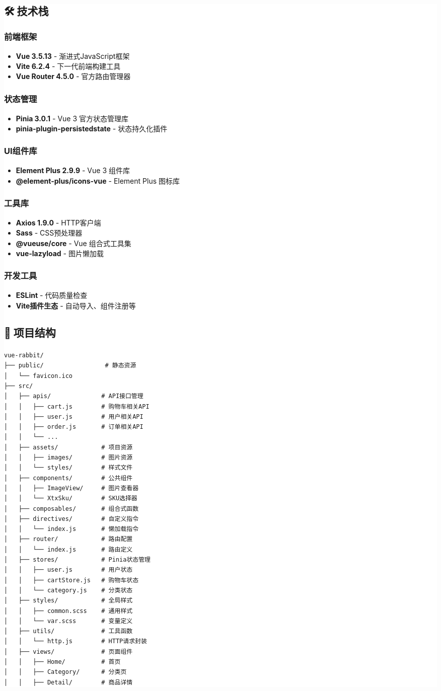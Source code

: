 ## 🛠️ 技术栈

### 前端框架
- **Vue 3.5.13** - 渐进式JavaScript框架
- **Vite 6.2.4** - 下一代前端构建工具
- **Vue Router 4.5.0** - 官方路由管理器

### 状态管理
- **Pinia 3.0.1** - Vue 3 官方状态管理库
- **pinia-plugin-persistedstate** - 状态持久化插件

### UI组件库
- **Element Plus 2.9.9** - Vue 3 组件库
- **@element-plus/icons-vue** - Element Plus 图标库

### 工具库
- **Axios 1.9.0** - HTTP客户端
- **Sass** - CSS预处理器
- **@vueuse/core** - Vue 组合式工具集
- **vue-lazyload** - 图片懒加载

### 开发工具
- **ESLint** - 代码质量检查
- **Vite插件生态** - 自动导入、组件注册等

## 📁 项目结构

```text
vue-rabbit/
├── public/                 # 静态资源
│   └── favicon.ico
├── src/
│   ├── apis/              # API接口管理
│   │   ├── cart.js        # 购物车相关API
│   │   ├── user.js        # 用户相关API
│   │   ├── order.js       # 订单相关API
│   │   └── ...
│   ├── assets/            # 项目资源
│   │   ├── images/        # 图片资源
│   │   └── styles/        # 样式文件
│   ├── components/        # 公共组件
│   │   ├── ImageView/     # 图片查看器
│   │   └── XtxSku/        # SKU选择器
│   ├── composables/       # 组合式函数
│   ├── directives/        # 自定义指令
│   │   └── index.js       # 懒加载指令
│   ├── router/            # 路由配置
│   │   └── index.js       # 路由定义
│   ├── stores/            # Pinia状态管理
│   │   ├── user.js        # 用户状态
│   │   ├── cartStore.js   # 购物车状态
│   │   └── category.js    # 分类状态
│   ├── styles/            # 全局样式
│   │   ├── common.scss    # 通用样式
│   │   └── var.scss       # 变量定义
│   ├── utils/             # 工具函数
│   │   └── http.js        # HTTP请求封装
│   ├── views/             # 页面组件
│   │   ├── Home/          # 首页
│   │   ├── Category/      # 分类页
│   │   ├── Detail/        # 商品详情
```